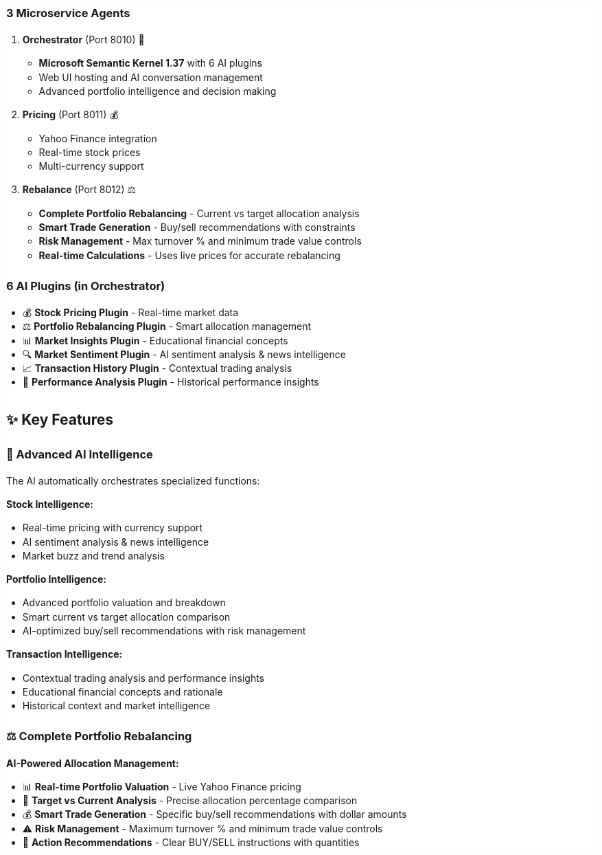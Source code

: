 ### 3 Microservice Agents

1. **Orchestrator** (Port 8010) 🧠
   - **Microsoft Semantic Kernel 1.37** with 6 AI plugins
   - Web UI hosting and AI conversation management
   - Advanced portfolio intelligence and decision making

2. **Pricing** (Port 8011) 💰
   - Yahoo Finance integration
   - Real-time stock prices
   - Multi-currency support

3. **Rebalance** (Port 8012) ⚖️
   - **Complete Portfolio Rebalancing** - Current vs target allocation analysis
   - **Smart Trade Generation** - Buy/sell recommendations with constraints
   - **Risk Management** - Max turnover % and minimum trade value controls
   - **Real-time Calculations** - Uses live prices for accurate rebalancing

### 6 AI Plugins (in Orchestrator)
- 💰 **Stock Pricing Plugin** - Real-time market data
- ⚖️ **Portfolio Rebalancing Plugin** - Smart allocation management
- 📊 **Market Insights Plugin** - Educational financial concepts
- 🔍 **Market Sentiment Plugin** - AI sentiment analysis & news intelligence
- 📈 **Transaction History Plugin** - Contextual trading analysis
- 🧠 **Performance Analysis Plugin** - Historical performance insights

## ✨ Key Features

### 🧠 Advanced AI Intelligence
The AI automatically orchestrates specialized functions:

**Stock Intelligence:**
- Real-time pricing with currency support
- AI sentiment analysis & news intelligence
- Market buzz and trend analysis

**Portfolio Intelligence:**  
- Advanced portfolio valuation and breakdown
- Smart current vs target allocation comparison
- AI-optimized buy/sell recommendations with risk management

**Transaction Intelligence:**
- Contextual trading analysis and performance insights
- Educational financial concepts and rationale
- Historical context and market intelligence

### ⚖️ Complete Portfolio Rebalancing
**AI-Powered Allocation Management:**
- 📊 **Real-time Portfolio Valuation** - Live Yahoo Finance pricing
- 🎯 **Target vs Current Analysis** - Precise allocation percentage comparison  
- 💰 **Smart Trade Generation** - Specific buy/sell recommendations with dollar amounts
- ⚠️ **Risk Management** - Maximum turnover % and minimum trade value controls
- 🔼 **Action Recommendations** - Clear BUY/SELL instructions with quantities
